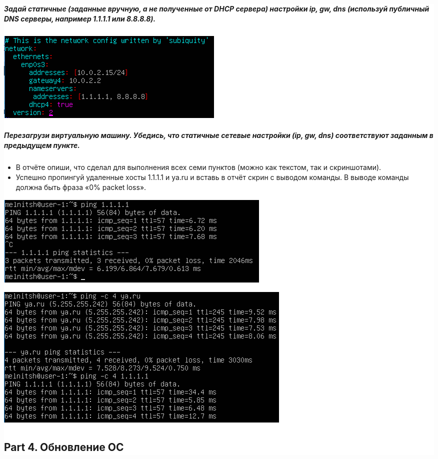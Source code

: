 ##### Задай статичные (заданные вручную, а не полученные от DHCP сервера) настройки ip, gw, dns (используй публичный DNS серверы, например 1.1.1.1 или 8.8.8.8).  

![скрин 3.7](IMG/3.7.png)

##### Перезагрузи виртуальную машину. Убедись, что статичные сетевые настройки (ip, gw, dns) соответствуют заданным в предыдущем пункте.  



- В отчёте опиши, что сделал для выполнения всех семи пунктов (можно как текстом, так и скриншотами).
- Успешно пропингуй удаленные хосты 1.1.1.1 и ya.ru и вставь в отчёт скрин с выводом команды. В выводе команды должна быть фраза «0% packet loss».

![скрин 3.8](IMG/3.8.png)

![скрин 3.9](IMG/3.9.png)

## Part 4. Обновление ОС
